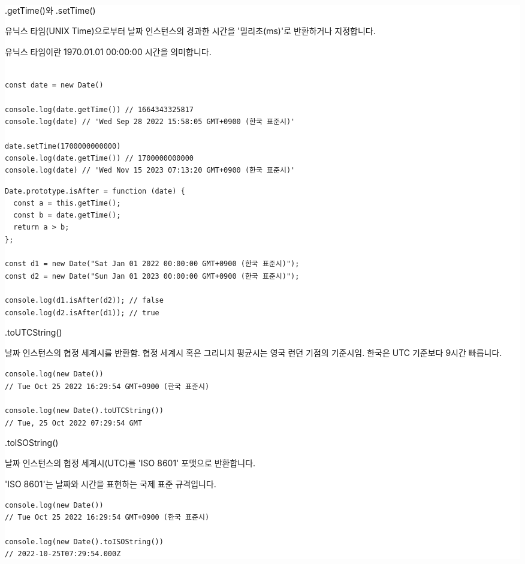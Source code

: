 .getTime()와 .setTime()

유닉스 타임(UNIX Time)으로부터 날짜 인스턴스의 경과한 시간을 '밀리초(ms)'로 반환하거나 지정합니다.

유닉스 타임이란 1970.01.01 00:00:00 시간을 의미합니다.

```

const date = new Date()

console.log(date.getTime()) // 1664343325817
console.log(date) // 'Wed Sep 28 2022 15:58:05 GMT+0900 (한국 표준시)'

date.setTime(1700000000000)
console.log(date.getTime()) // 1700000000000
console.log(date) // 'Wed Nov 15 2023 07:13:20 GMT+0900 (한국 표준시)'
```

```
Date.prototype.isAfter = function (date) {
  const a = this.getTime();
  const b = date.getTime();
  return a > b;
};

const d1 = new Date("Sat Jan 01 2022 00:00:00 GMT+0900 (한국 표준시)");
const d2 = new Date("Sun Jan 01 2023 00:00:00 GMT+0900 (한국 표준시)");

console.log(d1.isAfter(d2)); // false
console.log(d2.isAfter(d1)); // true
```

.toUTCString()

날짜 인스턴스의 협정 세계시를 반환함.
협정 세계시 혹은 그리니치 평균시는 영국 런던 기점의 기준시임.
한국은 UTC 기준보다 9시간 빠릅니다.

```
console.log(new Date())
// Tue Oct 25 2022 16:29:54 GMT+0900 (한국 표준시)

console.log(new Date().toUTCString())
// Tue, 25 Oct 2022 07:29:54 GMT

```

.tolSOString()

날짜 인스턴스의 협정 세계시(UTC)를 'ISO 8601' 포맷으로 반환합니다.

'ISO 8601'는 날짜와 시간을 표현하는 국제 표준 규격입니다.

```
console.log(new Date())
// Tue Oct 25 2022 16:29:54 GMT+0900 (한국 표준시)

console.log(new Date().toISOString())
// 2022-10-25T07:29:54.000Z
```
